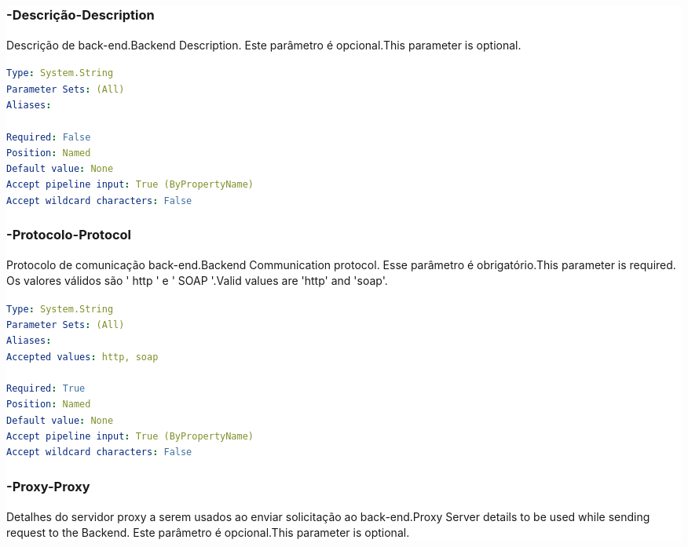 ### <span data-ttu-id="3e33a-123">-Descrição</span><span class="sxs-lookup"><span data-stu-id="3e33a-123">-Description</span></span>
<span data-ttu-id="3e33a-124">Descrição de back-end.</span><span class="sxs-lookup"><span data-stu-id="3e33a-124">Backend Description.</span></span>
<span data-ttu-id="3e33a-125">Este parâmetro é opcional.</span><span class="sxs-lookup"><span data-stu-id="3e33a-125">This parameter is optional.</span></span>

```yaml
Type: System.String
Parameter Sets: (All)
Aliases:

Required: False
Position: Named
Default value: None
Accept pipeline input: True (ByPropertyName)
Accept wildcard characters: False
```

### <span data-ttu-id="3e33a-126">-Protocolo</span><span class="sxs-lookup"><span data-stu-id="3e33a-126">-Protocol</span></span>
<span data-ttu-id="3e33a-127">Protocolo de comunicação back-end.</span><span class="sxs-lookup"><span data-stu-id="3e33a-127">Backend Communication protocol.</span></span>
<span data-ttu-id="3e33a-128">Esse parâmetro é obrigatório.</span><span class="sxs-lookup"><span data-stu-id="3e33a-128">This parameter is required.</span></span>
<span data-ttu-id="3e33a-129">Os valores válidos são ' http ' e ' SOAP '.</span><span class="sxs-lookup"><span data-stu-id="3e33a-129">Valid values are 'http' and 'soap'.</span></span>

```yaml
Type: System.String
Parameter Sets: (All)
Aliases:
Accepted values: http, soap

Required: True
Position: Named
Default value: None
Accept pipeline input: True (ByPropertyName)
Accept wildcard characters: False
```

### <span data-ttu-id="3e33a-130">-Proxy</span><span class="sxs-lookup"><span data-stu-id="3e33a-130">-Proxy</span></span>
<span data-ttu-id="3e33a-131">Detalhes do servidor proxy a serem usados ao enviar solicitação ao back-end.</span><span class="sxs-lookup"><span data-stu-id="3e33a-131">Proxy Server details to be used while sending request to the Backend.</span></span>
<span data-ttu-id="3e33a-132">Este parâmetro é opcional.</span><span class="sxs-lookup"><span data-stu-id="3e33a-132">This parameter is optional.</span></span>
